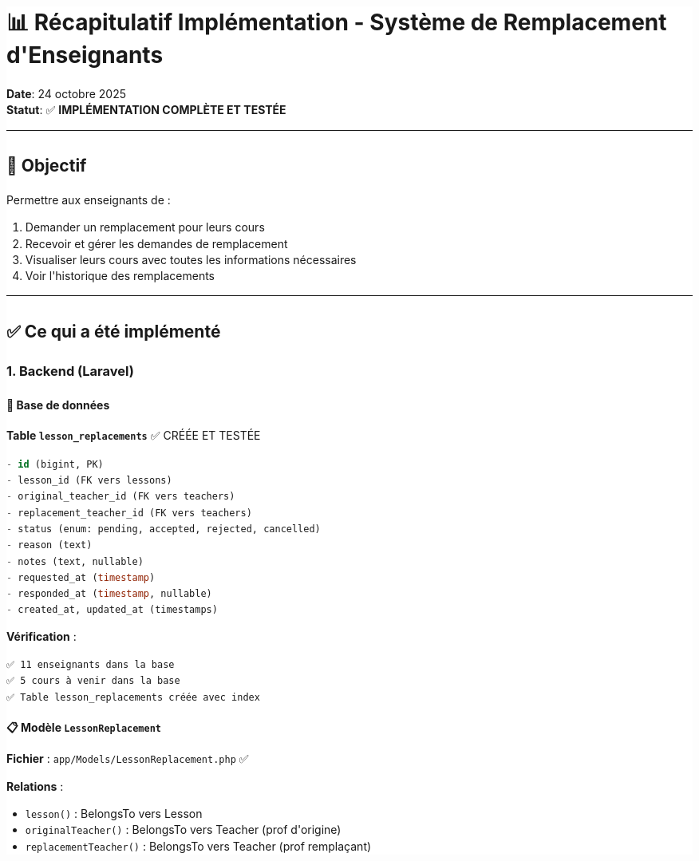 # 📊 Récapitulatif Implémentation - Système de Remplacement d'Enseignants

**Date**: 24 octobre 2025  
**Statut**: ✅ **IMPLÉMENTATION COMPLÈTE ET TESTÉE**

---

## 🎯 Objectif

Permettre aux enseignants de :
1. Demander un remplacement pour leurs cours
2. Recevoir et gérer les demandes de remplacement
3. Visualiser leurs cours avec toutes les informations nécessaires
4. Voir l'historique des remplacements

---

## ✅ Ce qui a été implémenté

### 1. Backend (Laravel)

#### 📁 Base de données

**Table `lesson_replacements`** ✅ CRÉÉE ET TESTÉE
```sql
- id (bigint, PK)
- lesson_id (FK vers lessons)
- original_teacher_id (FK vers teachers)
- replacement_teacher_id (FK vers teachers)
- status (enum: pending, accepted, rejected, cancelled)
- reason (text)
- notes (text, nullable)
- requested_at (timestamp)
- responded_at (timestamp, nullable)
- created_at, updated_at (timestamps)
```

**Vérification** :
```bash
✅ 11 enseignants dans la base
✅ 5 cours à venir dans la base
✅ Table lesson_replacements créée avec index
```

#### 📋 Modèle `LessonReplacement`

**Fichier** : `app/Models/LessonReplacement.php` ✅

**Relations** :
- `lesson()` : BelongsTo vers Lesson
- `originalTeacher()` : BelongsTo vers Teacher (prof d'origine)
- `replacementTeacher()` : BelongsTo vers Teacher (prof remplaçant)
